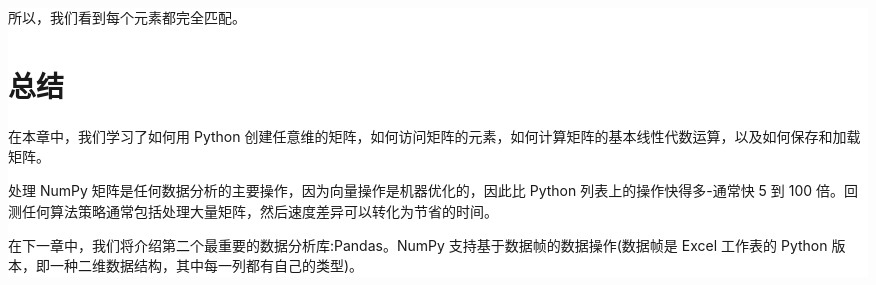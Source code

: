 所以，我们看到每个元素都完全匹配。

# 总结

在本章中，我们学习了如何用 Python 创建任意维的矩阵，如何访问矩阵的元素，如何计算矩阵的基本线性代数运算，以及如何保存和加载矩阵。

处理 NumPy 矩阵是任何数据分析的主要操作，因为向量操作是机器优化的，因此比 Python 列表上的操作快得多-通常快 5 到 100 倍。回测任何算法策略通常包括处理大量矩阵，然后速度差异可以转化为节省的时间。

在下一章中，我们将介绍第二个最重要的数据分析库:Pandas。NumPy 支持基于数据帧的数据操作(数据帧是 Excel 工作表的 Python 版本，即一种二维数据结构，其中每一列都有自己的类型)。